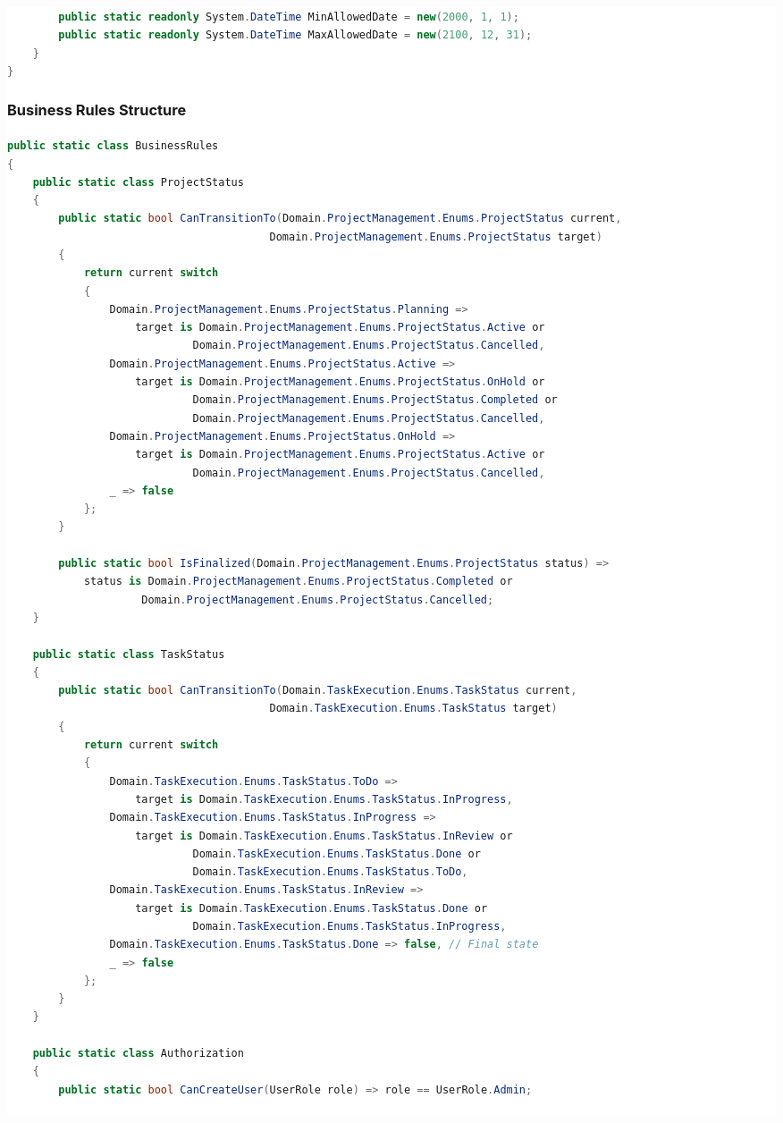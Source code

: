 ```csharp
        public static readonly System.DateTime MinAllowedDate = new(2000, 1, 1);
        public static readonly System.DateTime MaxAllowedDate = new(2100, 12, 31);
    }
}
```

### Business Rules Structure

```csharp
public static class BusinessRules
{
    public static class ProjectStatus
    {
        public static bool CanTransitionTo(Domain.ProjectManagement.Enums.ProjectStatus current, 
                                         Domain.ProjectManagement.Enums.ProjectStatus target)
        {
            return current switch
            {
                Domain.ProjectManagement.Enums.ProjectStatus.Planning => 
                    target is Domain.ProjectManagement.Enums.ProjectStatus.Active or 
                             Domain.ProjectManagement.Enums.ProjectStatus.Cancelled,
                Domain.ProjectManagement.Enums.ProjectStatus.Active => 
                    target is Domain.ProjectManagement.Enums.ProjectStatus.OnHold or 
                             Domain.ProjectManagement.Enums.ProjectStatus.Completed or 
                             Domain.ProjectManagement.Enums.ProjectStatus.Cancelled,
                Domain.ProjectManagement.Enums.ProjectStatus.OnHold => 
                    target is Domain.ProjectManagement.Enums.ProjectStatus.Active or 
                             Domain.ProjectManagement.Enums.ProjectStatus.Cancelled,
                _ => false
            };
        }
        
        public static bool IsFinalized(Domain.ProjectManagement.Enums.ProjectStatus status) =>
            status is Domain.ProjectManagement.Enums.ProjectStatus.Completed or 
                     Domain.ProjectManagement.Enums.ProjectStatus.Cancelled;
    }
    
    public static class TaskStatus
    {
        public static bool CanTransitionTo(Domain.TaskExecution.Enums.TaskStatus current, 
                                         Domain.TaskExecution.Enums.TaskStatus target)
        {
            return current switch
            {
                Domain.TaskExecution.Enums.TaskStatus.ToDo => 
                    target is Domain.TaskExecution.Enums.TaskStatus.InProgress,
                Domain.TaskExecution.Enums.TaskStatus.InProgress => 
                    target is Domain.TaskExecution.Enums.TaskStatus.InReview or 
                             Domain.TaskExecution.Enums.TaskStatus.Done or
                             Domain.TaskExecution.Enums.TaskStatus.ToDo,
                Domain.TaskExecution.Enums.TaskStatus.InReview => 
                    target is Domain.TaskExecution.Enums.TaskStatus.Done or 
                             Domain.TaskExecution.Enums.TaskStatus.InProgress,
                Domain.TaskExecution.Enums.TaskStatus.Done => false, // Final state
                _ => false
            };
        }
    }
    
    public static class Authorization
    {
        public static bool CanCreateUser(UserRole role) => role == UserRole.Admin;
        
```
